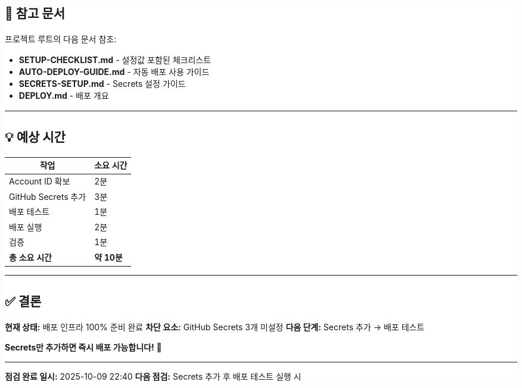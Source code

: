 ## 🔗 참고 문서

프로젝트 루트의 다음 문서 참조:

- **SETUP-CHECKLIST.md** - 설정값 포함된 체크리스트
- **AUTO-DEPLOY-GUIDE.md** - 자동 배포 사용 가이드
- **SECRETS-SETUP.md** - Secrets 설정 가이드
- **DEPLOY.md** - 배포 개요

---

## 💡 예상 시간

| 작업 | 소요 시간 |
|------|----------|
| Account ID 확보 | 2분 |
| GitHub Secrets 추가 | 3분 |
| 배포 테스트 | 1분 |
| 배포 실행 | 2분 |
| 검증 | 1분 |
| **총 소요 시간** | **약 10분** |

---

## ✅ 결론

**현재 상태:** 배포 인프라 100% 준비 완료
**차단 요소:** GitHub Secrets 3개 미설정
**다음 단계:** Secrets 추가 → 배포 테스트

**Secrets만 추가하면 즉시 배포 가능합니다!** 🚀

---

**점검 완료 일시:** 2025-10-09 22:40
**다음 점검:** Secrets 추가 후 배포 테스트 실행 시
